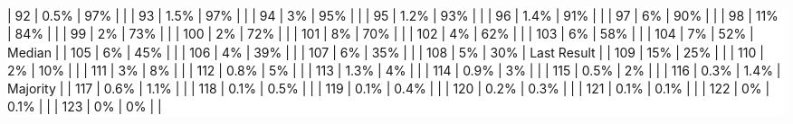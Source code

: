 | 92 | 0.5% | 97% |  |
| 93 | 1.5% | 97% |  |
| 94 | 3% | 95% |  |
| 95 | 1.2% | 93% |  |
| 96 | 1.4% | 91% |  |
| 97 | 6% | 90% |  |
| 98 | 11% | 84% |  |
| 99 | 2% | 73% |  |
| 100 | 2% | 72% |  |
| 101 | 8% | 70% |  |
| 102 | 4% | 62% |  |
| 103 | 6% | 58% |  |
| 104 | 7% | 52% | Median |
| 105 | 6% | 45% |  |
| 106 | 4% | 39% |  |
| 107 | 6% | 35% |  |
| 108 | 5% | 30% | Last Result |
| 109 | 15% | 25% |  |
| 110 | 2% | 10% |  |
| 111 | 3% | 8% |  |
| 112 | 0.8% | 5% |  |
| 113 | 1.3% | 4% |  |
| 114 | 0.9% | 3% |  |
| 115 | 0.5% | 2% |  |
| 116 | 0.3% | 1.4% | Majority |
| 117 | 0.6% | 1.1% |  |
| 118 | 0.1% | 0.5% |  |
| 119 | 0.1% | 0.4% |  |
| 120 | 0.2% | 0.3% |  |
| 121 | 0.1% | 0.1% |  |
| 122 | 0% | 0.1% |  |
| 123 | 0% | 0% |  |
